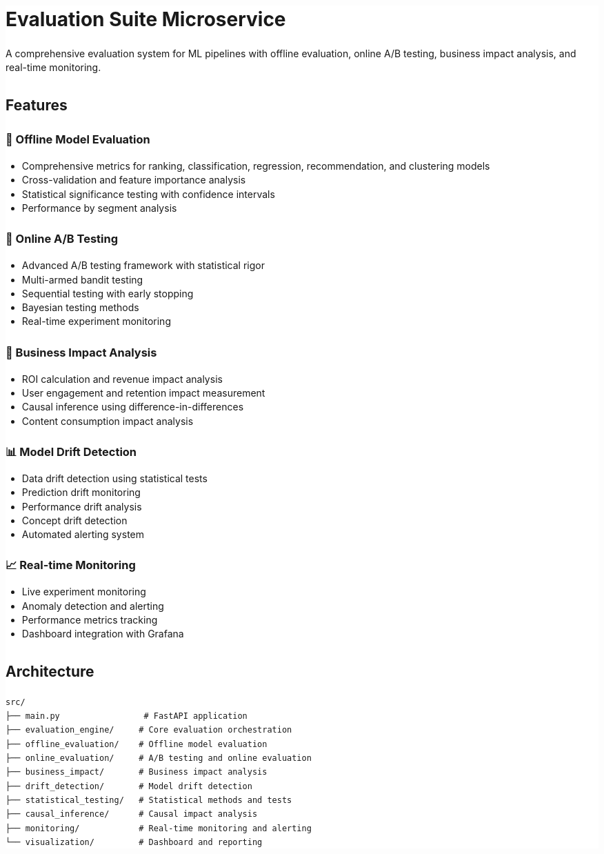 # Evaluation Suite Microservice

A comprehensive evaluation system for ML pipelines with offline evaluation, online A/B testing, business impact analysis, and real-time monitoring.

## Features

### 🧪 Offline Model Evaluation
- Comprehensive metrics for ranking, classification, regression, recommendation, and clustering models
- Cross-validation and feature importance analysis
- Statistical significance testing with confidence intervals
- Performance by segment analysis

### 🎯 Online A/B Testing
- Advanced A/B testing framework with statistical rigor
- Multi-armed bandit testing
- Sequential testing with early stopping
- Bayesian testing methods
- Real-time experiment monitoring

### 💼 Business Impact Analysis
- ROI calculation and revenue impact analysis
- User engagement and retention impact measurement
- Causal inference using difference-in-differences
- Content consumption impact analysis

### 📊 Model Drift Detection
- Data drift detection using statistical tests
- Prediction drift monitoring
- Performance drift analysis
- Concept drift detection
- Automated alerting system

### 📈 Real-time Monitoring
- Live experiment monitoring
- Anomaly detection and alerting
- Performance metrics tracking
- Dashboard integration with Grafana

## Architecture

```
src/
├── main.py                 # FastAPI application
├── evaluation_engine/     # Core evaluation orchestration
├── offline_evaluation/    # Offline model evaluation
├── online_evaluation/     # A/B testing and online evaluation
├── business_impact/       # Business impact analysis
├── drift_detection/       # Model drift detection
├── statistical_testing/   # Statistical methods and tests
├── causal_inference/      # Causal impact analysis
├── monitoring/            # Real-time monitoring and alerting
└── visualization/         # Dashboard and reporting
```
